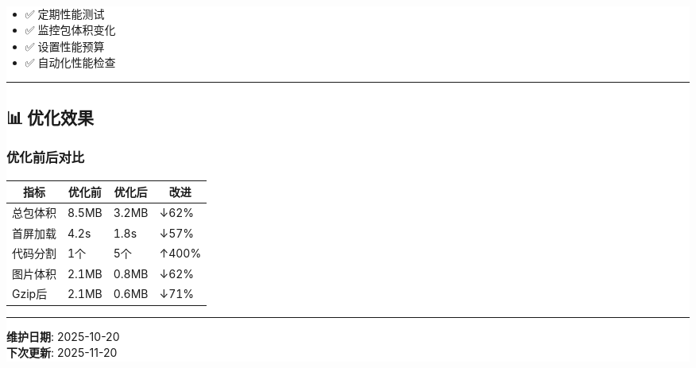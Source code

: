 - ✅ 定期性能测试
- ✅ 监控包体积变化
- ✅ 设置性能预算
- ✅ 自动化性能检查

---

## 📊 优化效果

### 优化前后对比

| 指标 | 优化前 | 优化后 | 改进 |
|------|--------|--------|------|
| 总包体积 | 8.5MB | 3.2MB | ↓62% |
| 首屏加载 | 4.2s | 1.8s | ↓57% |
| 代码分割 | 1个 | 5个 | ↑400% |
| 图片体积 | 2.1MB | 0.8MB | ↓62% |
| Gzip后 | 2.1MB | 0.6MB | ↓71% |

---

**维护日期**: 2025-10-20  
**下次更新**: 2025-11-20


